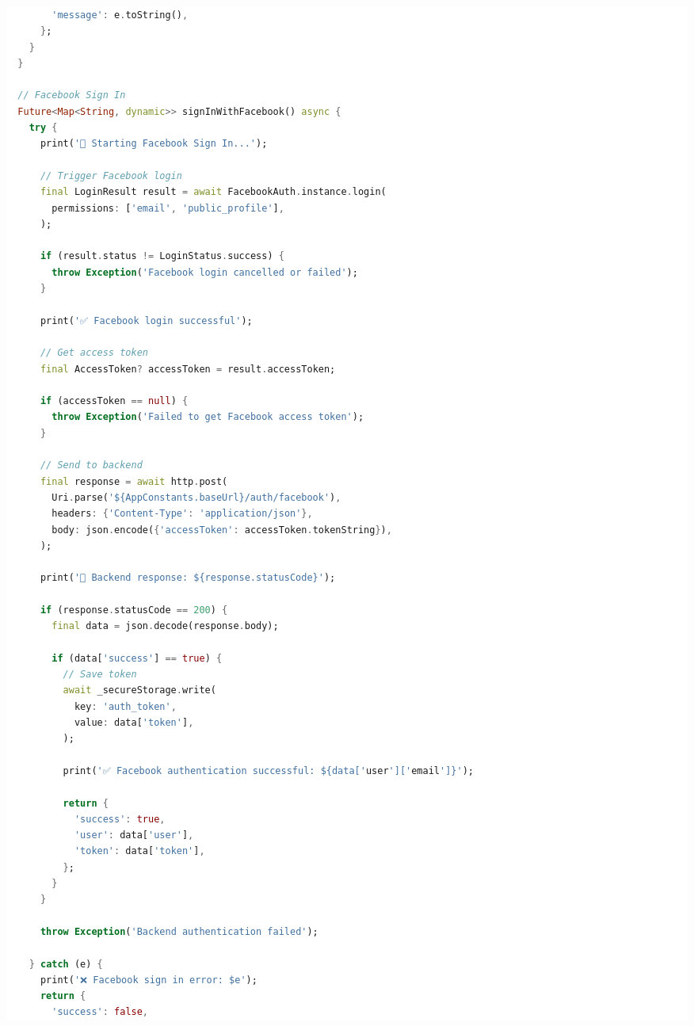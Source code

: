```dart
        'message': e.toString(),
      };
    }
  }

  // Facebook Sign In
  Future<Map<String, dynamic>> signInWithFacebook() async {
    try {
      print('📘 Starting Facebook Sign In...');
      
      // Trigger Facebook login
      final LoginResult result = await FacebookAuth.instance.login(
        permissions: ['email', 'public_profile'],
      );

      if (result.status != LoginStatus.success) {
        throw Exception('Facebook login cancelled or failed');
      }

      print('✅ Facebook login successful');

      // Get access token
      final AccessToken? accessToken = result.accessToken;
      
      if (accessToken == null) {
        throw Exception('Failed to get Facebook access token');
      }

      // Send to backend
      final response = await http.post(
        Uri.parse('${AppConstants.baseUrl}/auth/facebook'),
        headers: {'Content-Type': 'application/json'},
        body: json.encode({'accessToken': accessToken.tokenString}),
      );

      print('📡 Backend response: ${response.statusCode}');

      if (response.statusCode == 200) {
        final data = json.decode(response.body);
        
        if (data['success'] == true) {
          // Save token
          await _secureStorage.write(
            key: 'auth_token',
            value: data['token'],
          );

          print('✅ Facebook authentication successful: ${data['user']['email']}');

          return {
            'success': true,
            'user': data['user'],
            'token': data['token'],
          };
        }
      }

      throw Exception('Backend authentication failed');

    } catch (e) {
      print('❌ Facebook sign in error: $e');
      return {
        'success': false,
```